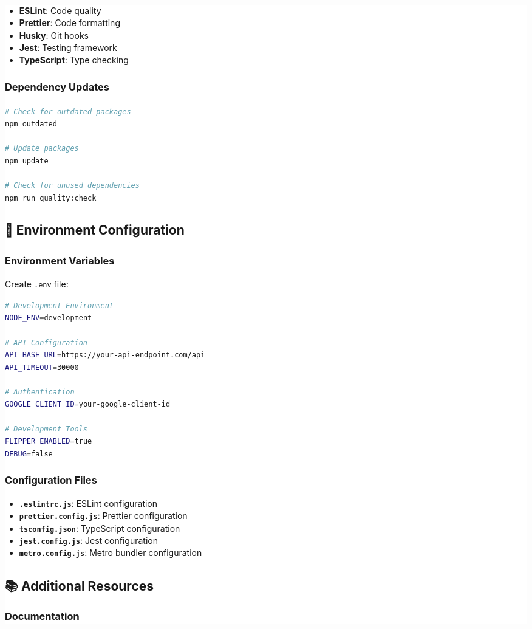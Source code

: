 - **ESLint**: Code quality
- **Prettier**: Code formatting
- **Husky**: Git hooks
- **Jest**: Testing framework
- **TypeScript**: Type checking

### Dependency Updates

```bash
# Check for outdated packages
npm outdated

# Update packages
npm update

# Check for unused dependencies
npm run quality:check
```

## 🔧 Environment Configuration

### Environment Variables

Create `.env` file:

```bash
# Development Environment
NODE_ENV=development

# API Configuration
API_BASE_URL=https://your-api-endpoint.com/api
API_TIMEOUT=30000

# Authentication
GOOGLE_CLIENT_ID=your-google-client-id

# Development Tools
FLIPPER_ENABLED=true
DEBUG=false
```

### Configuration Files

- **`.eslintrc.js`**: ESLint configuration
- **`prettier.config.js`**: Prettier configuration
- **`tsconfig.json`**: TypeScript configuration
- **`jest.config.js`**: Jest configuration
- **`metro.config.js`**: Metro bundler configuration

## 📚 Additional Resources

### Documentation
